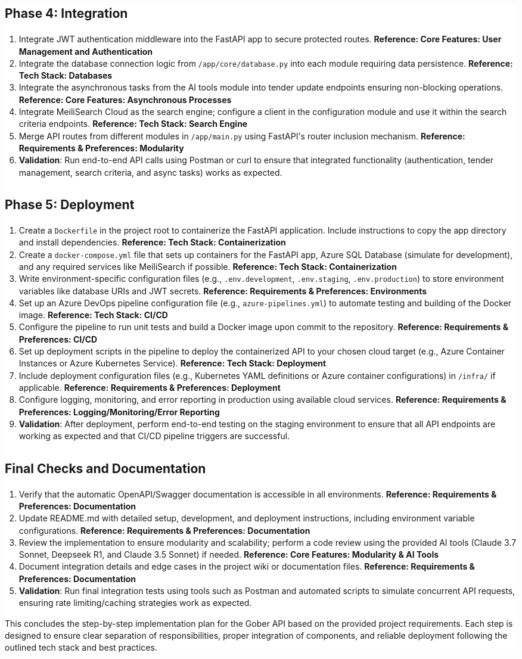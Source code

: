 ## Phase 4: Integration

1.  Integrate JWT authentication middleware into the FastAPI app to secure protected routes. **Reference: Core Features: User Management and Authentication**
2.  Integrate the database connection logic from `/app/core/database.py` into each module requiring data persistence. **Reference: Tech Stack: Databases**
3.  Integrate the asynchronous tasks from the AI tools module into tender update endpoints ensuring non-blocking operations. **Reference: Core Features: Asynchronous Processes**
4.  Integrate MeiliSearch Cloud as the search engine; configure a client in the configuration module and use it within the search criteria endpoints. **Reference: Tech Stack: Search Engine**
5.  Merge API routes from different modules in `/app/main.py` using FastAPI's router inclusion mechanism. **Reference: Requirements & Preferences: Modularity**
6.  **Validation**: Run end-to-end API calls using Postman or curl to ensure that integrated functionality (authentication, tender management, search criteria, and async tasks) works as expected.

## Phase 5: Deployment

1.  Create a `Dockerfile` in the project root to containerize the FastAPI application. Include instructions to copy the app directory and install dependencies. **Reference: Tech Stack: Containerization**
2.  Create a `docker-compose.yml` file that sets up containers for the FastAPI app, Azure SQL Database (simulate for development), and any required services like MeiliSearch if possible. **Reference: Tech Stack: Containerization**
3.  Write environment-specific configuration files (e.g., `.env.development`, `.env.staging`, `.env.production`) to store environment variables like database URIs and JWT secrets. **Reference: Requirements & Preferences: Environments**
4.  Set up an Azure DevOps pipeline configuration file (e.g., `azure-pipelines.yml`) to automate testing and building of the Docker image. **Reference: Tech Stack: CI/CD**
5.  Configure the pipeline to run unit tests and build a Docker image upon commit to the repository. **Reference: Requirements & Preferences: CI/CD**
6.  Set up deployment scripts in the pipeline to deploy the containerized API to your chosen cloud target (e.g., Azure Container Instances or Azure Kubernetes Service). **Reference: Tech Stack: Deployment**
7.  Include deployment configuration files (e.g., Kubernetes YAML definitions or Azure container configurations) in `/infra/` if applicable. **Reference: Requirements & Preferences: Deployment**
8.  Configure logging, monitoring, and error reporting in production using available cloud services. **Reference: Requirements & Preferences: Logging/Monitoring/Error Reporting**
9.  **Validation**: After deployment, perform end-to-end testing on the staging environment to ensure that all API endpoints are working as expected and that CI/CD pipeline triggers are successful.

## Final Checks and Documentation

1.  Verify that the automatic OpenAPI/Swagger documentation is accessible in all environments. **Reference: Requirements & Preferences: Documentation**
2.  Update README.md with detailed setup, development, and deployment instructions, including environment variable configurations. **Reference: Requirements & Preferences: Documentation**
3.  Review the implementation to ensure modularity and scalability; perform a code review using the provided AI tools (Claude 3.7 Sonnet, Deepseek R1, and Claude 3.5 Sonnet) if needed. **Reference: Core Features: Modularity & AI Tools**
4.  Document integration details and edge cases in the project wiki or documentation files. **Reference: Requirements & Preferences: Documentation**
5.  **Validation**: Run final integration tests using tools such as Postman and automated scripts to simulate concurrent API requests, ensuring rate limiting/caching strategies work as expected.

This concludes the step-by-step implementation plan for the Gober API based on the provided project requirements. Each step is designed to ensure clear separation of responsibilities, proper integration of components, and reliable deployment following the outlined tech stack and best practices.
